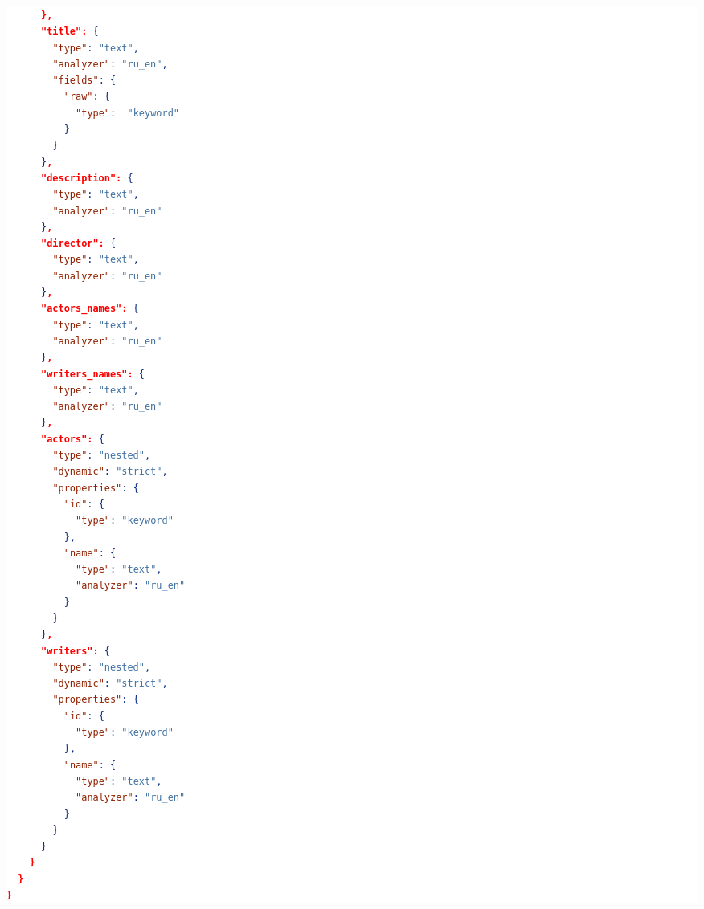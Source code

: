 ```json
      },
      "title": {
        "type": "text",
        "analyzer": "ru_en",
        "fields": {
          "raw": { 
            "type":  "keyword"
          }
        }
      },
      "description": {
        "type": "text",
        "analyzer": "ru_en"
      },
      "director": {
        "type": "text",
        "analyzer": "ru_en"
      },
      "actors_names": {
        "type": "text",
        "analyzer": "ru_en"
      },
      "writers_names": {
        "type": "text",
        "analyzer": "ru_en"
      },
      "actors": {
        "type": "nested",
        "dynamic": "strict",
        "properties": {
          "id": {
            "type": "keyword"
          },
          "name": {
            "type": "text",
            "analyzer": "ru_en"
          }
        }
      },
      "writers": {
        "type": "nested",
        "dynamic": "strict",
        "properties": {
          "id": {
            "type": "keyword"
          },
          "name": {
            "type": "text",
            "analyzer": "ru_en"
          }
        }
      }
    }
  }
}
```
